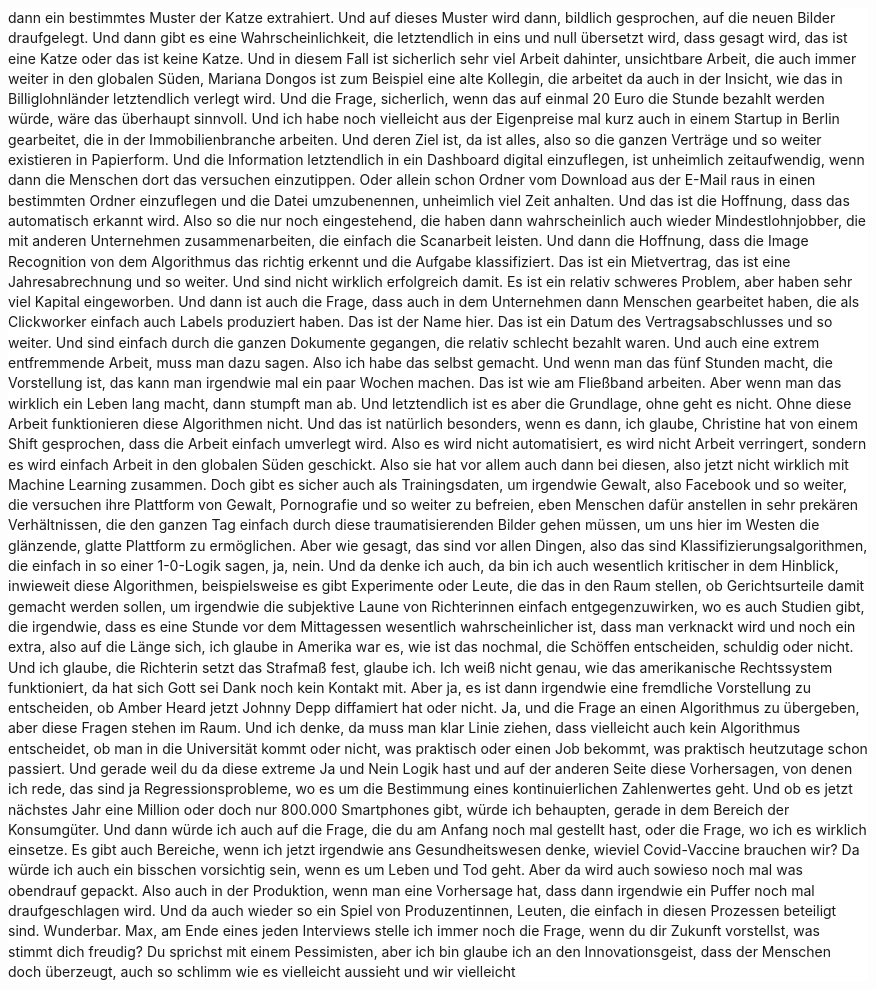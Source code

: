 dann ein bestimmtes Muster der Katze extrahiert. Und auf dieses Muster wird dann, bildlich gesprochen, auf die neuen Bilder draufgelegt. Und dann gibt es eine Wahrscheinlichkeit, die letztendlich in eins und null übersetzt wird, dass gesagt wird, das ist eine Katze oder das ist keine Katze. Und in diesem Fall ist sicherlich sehr viel Arbeit dahinter, unsichtbare Arbeit, die auch immer weiter in den globalen Süden, Mariana Dongos ist zum Beispiel eine alte Kollegin, die arbeitet da auch in der Insicht, wie das in Billiglohnländer letztendlich verlegt wird. Und die Frage, sicherlich, wenn das auf einmal 20 Euro die Stunde bezahlt werden würde, wäre das überhaupt sinnvoll. Und ich habe noch vielleicht aus der Eigenpreise mal kurz auch in einem Startup in Berlin gearbeitet, die in der Immobilienbranche arbeiten. Und deren Ziel ist, da ist alles, also so die ganzen Verträge und so weiter existieren in Papierform. Und die Information letztendlich in ein Dashboard digital einzuflegen, ist unheimlich zeitaufwendig, wenn dann die Menschen dort das versuchen einzutippen. Oder allein schon Ordner vom Download aus der E-Mail raus in einen bestimmten Ordner einzuflegen und die Datei umzubenennen, unheimlich viel Zeit anhalten. Und das ist die Hoffnung, dass das automatisch erkannt wird. Also so die nur noch eingestehend, die haben dann wahrscheinlich auch wieder Mindestlohnjobber, die mit anderen Unternehmen zusammenarbeiten, die einfach die Scanarbeit leisten. Und dann die Hoffnung, dass die Image Recognition von dem Algorithmus das richtig erkennt und die Aufgabe klassifiziert. Das ist ein Mietvertrag, das ist eine Jahresabrechnung und so weiter. Und sind nicht wirklich erfolgreich damit. Es ist ein relativ schweres Problem, aber haben sehr viel Kapital eingeworben. Und dann ist auch die Frage, dass auch in dem Unternehmen dann Menschen gearbeitet haben, die als Clickworker einfach auch Labels produziert haben. Das ist der Name hier. Das ist ein Datum des Vertragsabschlusses und so weiter. Und sind einfach durch die ganzen Dokumente gegangen, die relativ schlecht bezahlt waren. Und auch eine extrem entfremmende Arbeit, muss man dazu sagen. Also ich habe das selbst gemacht. Und wenn man das fünf Stunden macht, die Vorstellung ist, das kann man irgendwie mal ein paar Wochen machen. Das ist wie am Fließband arbeiten. Aber wenn man das wirklich ein Leben lang macht, dann stumpft man ab. Und letztendlich ist es aber die Grundlage, ohne geht es nicht. Ohne diese Arbeit funktionieren diese Algorithmen nicht. Und das ist natürlich besonders, wenn es dann, ich glaube, Christine hat von einem Shift gesprochen, dass die Arbeit einfach umverlegt wird. Also es wird nicht automatisiert, es wird nicht Arbeit verringert, sondern es wird einfach Arbeit in den globalen Süden geschickt. Also sie hat vor allem auch dann bei diesen, also jetzt nicht wirklich mit Machine Learning zusammen. Doch gibt es sicher auch als Trainingsdaten, um irgendwie Gewalt, also Facebook und so weiter, die versuchen ihre Plattform von Gewalt, Pornografie und so weiter zu befreien, eben Menschen dafür anstellen in sehr prekären Verhältnissen, die den ganzen Tag einfach durch diese traumatisierenden Bilder gehen müssen, um uns hier im Westen die glänzende, glatte Plattform zu ermöglichen. Aber wie gesagt, das sind vor allen Dingen, also das sind Klassifizierungsalgorithmen, die einfach in so einer 1-0-Logik sagen, ja, nein. Und da denke ich auch, da bin ich auch wesentlich kritischer in dem Hinblick, inwieweit diese Algorithmen, beispielsweise es gibt Experimente oder Leute, die das in den Raum stellen, ob Gerichtsurteile damit gemacht werden sollen, um irgendwie die subjektive Laune von Richterinnen einfach entgegenzuwirken, wo es auch Studien gibt, die irgendwie, dass es eine Stunde vor dem Mittagessen wesentlich wahrscheinlicher ist, dass man verknackt wird und noch ein extra, also auf die Länge sich, ich glaube in Amerika war es, wie ist das nochmal, die Schöffen entscheiden, schuldig oder nicht. Und ich glaube, die Richterin setzt das Strafmaß fest, glaube ich. Ich weiß nicht genau, wie das amerikanische Rechtssystem funktioniert, da hat sich Gott sei Dank noch kein Kontakt mit. Aber ja, es ist dann irgendwie eine fremdliche Vorstellung zu entscheiden, ob Amber Heard jetzt Johnny Depp diffamiert hat oder nicht. Ja, und die Frage an einen Algorithmus zu übergeben, aber diese Fragen stehen im Raum. Und ich denke, da muss man klar Linie ziehen, dass vielleicht auch kein Algorithmus entscheidet, ob man in die Universität kommt oder nicht, was praktisch oder einen Job bekommt, was praktisch heutzutage schon passiert. Und gerade weil du da diese extreme Ja und Nein Logik hast und auf der anderen Seite diese Vorhersagen, von denen ich rede, das sind ja Regressionsprobleme, wo es um die Bestimmung eines kontinuierlichen Zahlenwertes geht. Und ob es jetzt nächstes Jahr eine Million oder doch nur 800.000 Smartphones gibt, würde ich behaupten, gerade in dem Bereich der Konsumgüter. Und dann würde ich auch auf die Frage, die du am Anfang noch mal gestellt hast, oder die Frage, wo ich es wirklich einsetze. Es gibt auch Bereiche, wenn ich jetzt irgendwie ans Gesundheitswesen denke, wieviel Covid-Vaccine brauchen wir? Da würde ich auch ein bisschen vorsichtig sein, wenn es um Leben und Tod geht. Aber da wird auch sowieso noch mal was obendrauf gepackt. Also auch in der Produktion, wenn man eine Vorhersage hat, dass dann irgendwie ein Puffer noch mal draufgeschlagen wird. Und da auch wieder so ein Spiel von Produzentinnen, Leuten, die einfach in diesen Prozessen beteiligt sind. Wunderbar. Max, am Ende eines jeden Interviews stelle ich immer noch die Frage, wenn du dir Zukunft vorstellst, was stimmt dich freudig? Du sprichst mit einem Pessimisten, aber ich bin glaube ich an den Innovationsgeist, dass der Menschen doch überzeugt, auch so schlimm wie es vielleicht aussieht und wir vielleicht